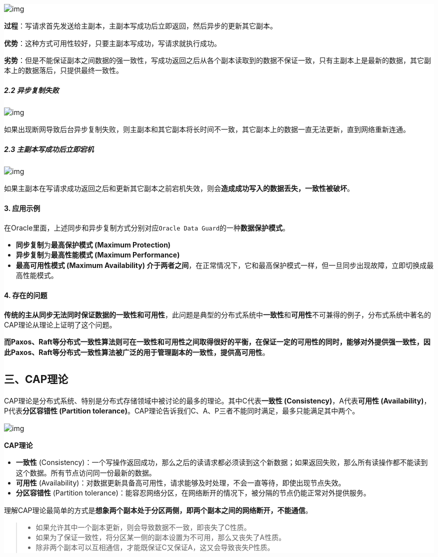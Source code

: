 ![img](https://pic1.zhimg.com/80/v2-67145cc44047cdbb0a7d55014f4d13bc_hd.jpg)

**过程**：写请求首先发送给主副本，主副本写成功后立即返回，然后异步的更新其它副本。

**优势**：这种方式可用性较好，只要主副本写成功，写请求就执行成功。

**劣势**：但是不能保证副本之间数据的强一致性，写成功返回之后从各个副本读取到的数据不保证一致，只有主副本上是最新的数据，其它副本上的数据落后，只提供最终一致性。

##### 2.2 异步复制失败

![img](https://pic1.zhimg.com/80/v2-73d8d3ea3ae1ad5af6d9669982a88d70_hd.jpg)

如果出现断网导致后台异步复制失败，则主副本和其它副本将长时间不一致，其它副本上的数据一直无法更新，直到网络重新连通。

##### 2.3 主副本写成功后立即宕机

![img](https://pic1.zhimg.com/80/v2-b47a1eaada575a8fda1af357718e6410_hd.jpg)

如果主副本在写请求成功返回之后和更新其它副本之前宕机失效，则会**造成成功写入的数据丢失，一致性被破坏**。

#### 3. 应用示例

在Oracle里面，上述同步和异步复制方式分别对应`Oracle Data Guard`的一种**数据保护模式**。

- **同步复制**为**最高保护模式 (Maximum Protection)**
- **异步复制**为**最高性能模式 (Maximum Performance)**
- **最高可用性模式 (Maximum Availability) 介于两者之间**，在正常情况下，它和最高保护模式一样，但一旦同步出现故障，立即切换成最高性能模式。

#### 4. 存在的问题

**传统的主从同步无法同时保证数据的一致性和可用性**，此问题是典型的分布式系统中**一致性**和**可用性**不可兼得的例子，分布式系统中著名的CAP理论从理论上证明了这个问题。

**而Paxos、Raft等分布式一致性算法则可在一致性和可用性之间取得很好的平衡，在保证一定的可用性的同时，能够对外提供强一致性，因此Paxos、Raft等分布式一致性算法被广泛的用于管理副本的一致性，提供高可用性**。



## 三、CAP理论

CAP理论是分布式系统、特别是分布式存储领域中被讨论的最多的理论。其中C代表**一致性 (Consistency)**，A代表**可用性 (Availability)**，P代表**分区容错性 (Partition tolerance)**。CAP理论告诉我们C、A、P三者不能同时满足，最多只能满足其中两个。

![img](https://pic4.zhimg.com/80/v2-44e5fb78a506c61d3f03169b8ab43c27_hd.jpg)

**CAP理论**

- **一致性** (Consistency)：一个写操作返回成功，那么之后的读请求都必须读到这个新数据；如果返回失败，那么所有读操作都不能读到这个数据。所有节点访问同一份最新的数据。
- **可用性** (Availability)：对数据更新具备高可用性，请求能够及时处理，不会一直等待，即使出现节点失效。
- **分区容错性** (Partition tolerance)：能容忍网络分区，在网络断开的情况下，被分隔的节点仍能正常对外提供服务。



理解CAP理论最简单的方式是**想象两个副本处于分区两侧，即两个副本之间的网络断开，不能通信**。

> - 如果允许其中一个副本更新，则会导致数据不一致，即丧失了C性质。
> - 如果为了保证一致性，将分区某一侧的副本设置为不可用，那么又丧失了A性质。
> - 除非两个副本可以互相通信，才能既保证C又保证A，这又会导致丧失P性质。
